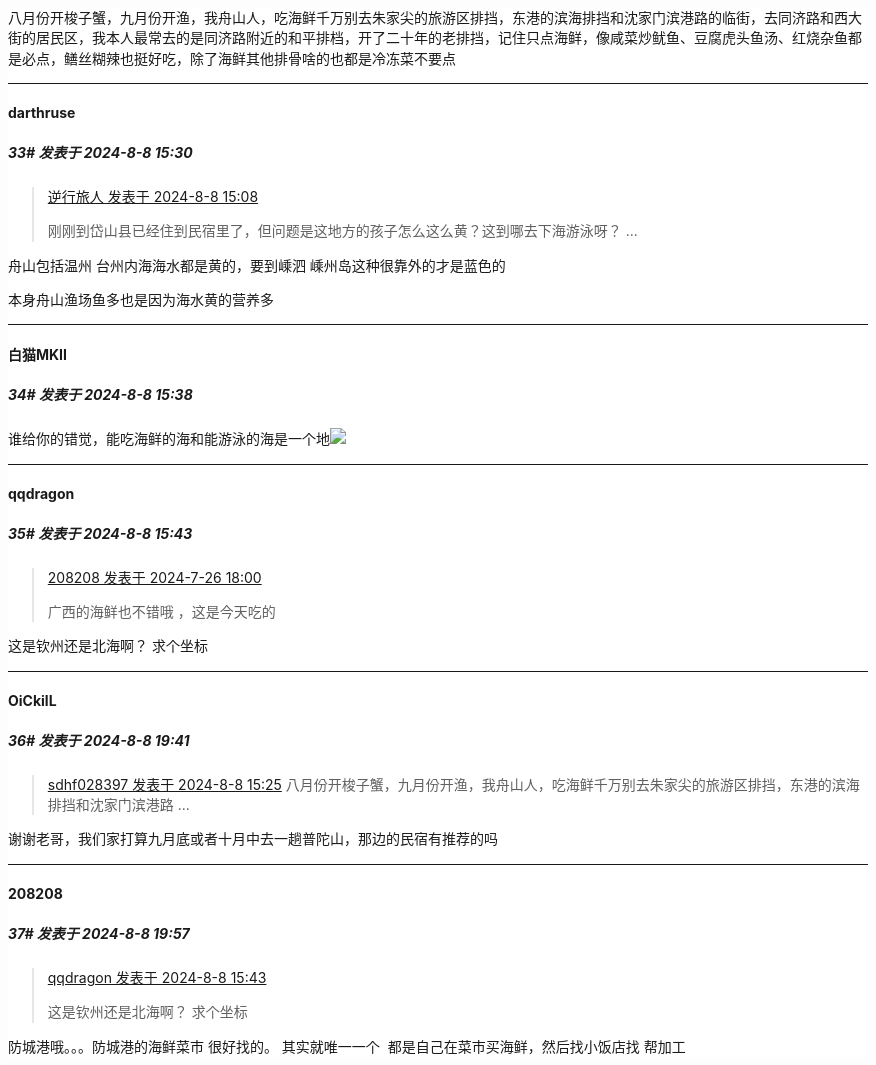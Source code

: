 八月份开梭子蟹，九月份开渔，我舟山人，吃海鲜千万别去朱家尖的旅游区排挡，东港的滨海排挡和沈家门滨港路的临街，去同济路和西大街的居民区，我本人最常去的是同济路附近的和平排档，开了二十年的老排挡，记住只点海鲜，像咸菜炒鱿鱼、豆腐虎头鱼汤、红烧杂鱼都是必点，鳝丝糊辣也挺好吃，除了海鲜其他排骨啥的也都是冷冻菜不要点

*****

####  darthruse  
##### 33#       发表于 2024-8-8 15:30

<blockquote><a href="httphttps://bbs.saraba1st.com/2b/forum.php?mod=redirect&amp;goto=findpost&amp;pid=65833992&amp;ptid=2192779" target="_blank">逆行旅人 发表于 2024-8-8 15:08</a>

刚刚到岱山县已经住到民宿里了，但问题是这地方的孩子怎么这么黄？这到哪去下海游泳呀？ ...</blockquote>
舟山包括温州 台州内海海水都是黄的，要到嵊泗 嵊州岛这种很靠外的才是蓝色的

本身舟山渔场鱼多也是因为海水黄的营养多

*****

####  白猫MKII  
##### 34#       发表于 2024-8-8 15:38

谁给你的错觉，能吃海鲜的海和能游泳的海是一个地<img src="https://static.saraba1st.com/image/smiley/face2017/037.png" referrerpolicy="no-referrer">

*****

####  qqdragon  
##### 35#       发表于 2024-8-8 15:43

<blockquote><a href="httphttps://bbs.saraba1st.com/2b/forum.php?mod=redirect&amp;goto=findpost&amp;pid=65704573&amp;ptid=2192779" target="_blank">208208 发表于 2024-7-26 18:00</a>

广西的海鲜也不错哦 ，这是今天吃的</blockquote>
这是钦州还是北海啊？ 求个坐标

*****

####  OiCkilL  
##### 36#       发表于 2024-8-8 19:41

<blockquote><a href="httphttps://bbs.saraba1st.com/2b/forum.php?mod=redirect&amp;goto=findpost&amp;pid=65834146&amp;ptid=2192779" target="_blank">sdhf028397 发表于 2024-8-8 15:25</a>
八月份开梭子蟹，九月份开渔，我舟山人，吃海鲜千万别去朱家尖的旅游区排挡，东港的滨海排挡和沈家门滨港路 ...</blockquote>
谢谢老哥，我们家打算九月底或者十月中去一趟普陀山，那边的民宿有推荐的吗

*****

####  208208  
##### 37#       发表于 2024-8-8 19:57

<blockquote><a href="httphttps://bbs.saraba1st.com/2b/forum.php?mod=redirect&amp;goto=findpost&amp;pid=65834352&amp;ptid=2192779" target="_blank">qqdragon 发表于 2024-8-8 15:43</a>

这是钦州还是北海啊？ 求个坐标</blockquote>
防城港哦。。。防城港的海鲜菜市 很好找的。 其实就唯一一个  都是自己在菜市买海鲜，然后找小饭店找 帮加工
